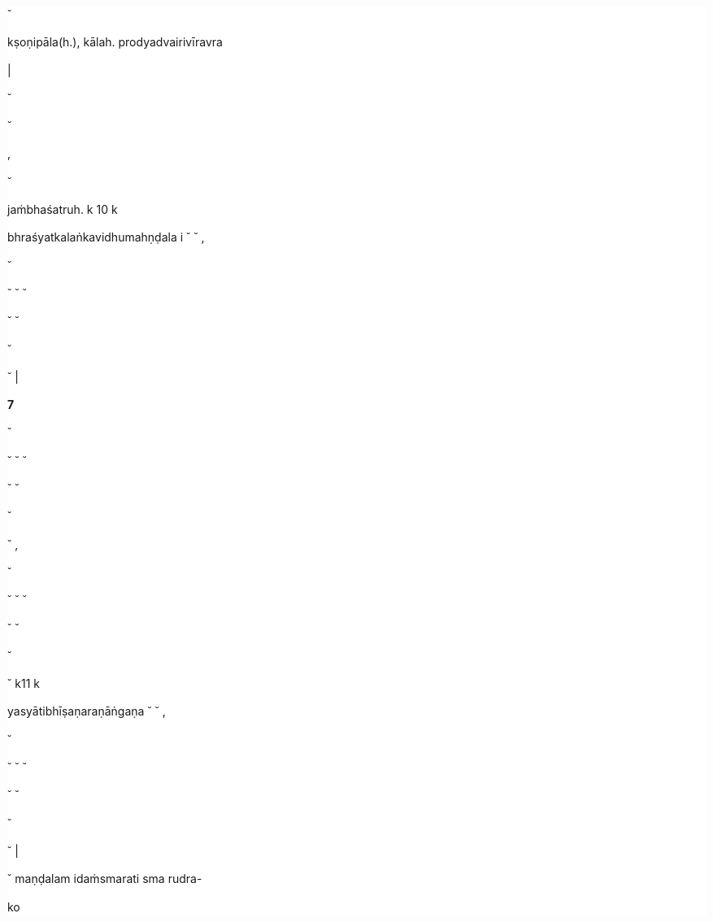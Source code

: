 ˘

kṣoṇipāla\(h.\), kālah. prodyadvairivīravra

|

˘

˘

, 

˘

jaṁbhaśatruh. k 10 k

bhraśyatkalaṅkavidhumahṇḍala i ˘ ˘ , 

˘

˘ ˘ ˘

˘ ˘

˘

˘ |

**7**

˘

˘ ˘ ˘

˘ ˘

˘

˘ , 

˘

˘ ˘ ˘

˘ ˘

˘

˘ k11 k

yasyātibhīṣaṇaraṇāṅgaṇa ˘ ˘ , 

˘

˘ ˘ ˘

˘ ˘

˘

˘ |

˘ maṇḍalam idaṁsmarati sma rudra-

ko
